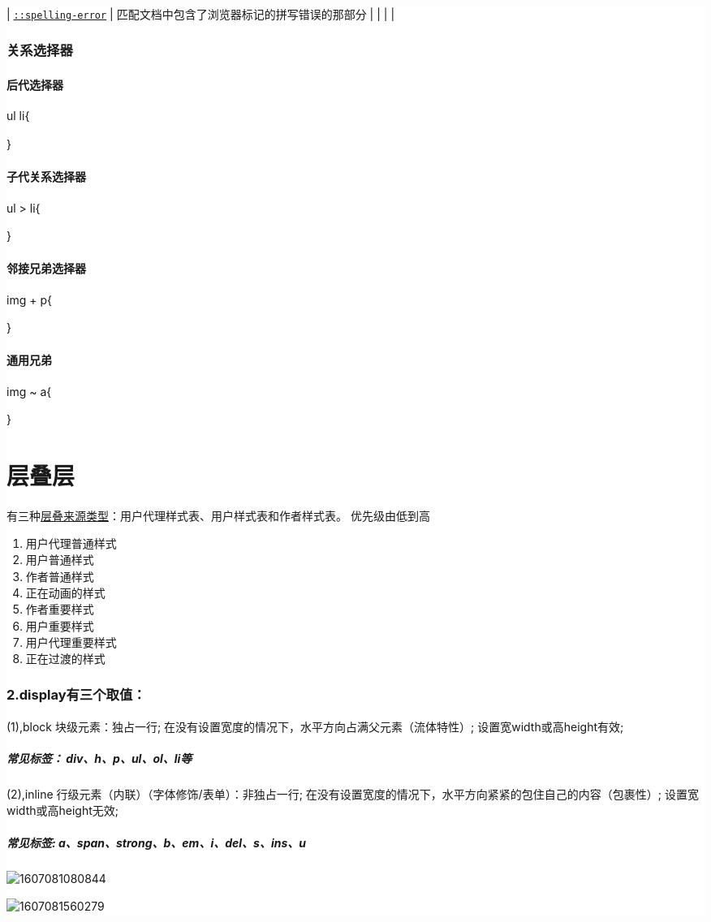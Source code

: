 | [`::spelling-error`](https://developer.mozilla.org/zh-CN/docs/Web/CSS/::spelling-error) | 匹配文档中包含了浏览器标记的拼写错误的那部分     |
|                                                                                         |                            |

### 关系选择器

#### 后代选择器

ul li{

}

#### 子代关系选择器
ul > li{

}

#### 邻接兄弟选择器

img + p{

}

#### 通用兄弟
img ~ a{

}

# 层叠层
有三种[层叠来源类型](https://developer.mozilla.org/zh-CN/docs/Web/CSS/Cascade#origin_types)：用户代理样式表、用户样式表和作者样式表。
优先级由低到高
1. 用户代理普通样式
2. 用户普通样式
3. 作者普通样式
4. 正在动画的样式
5. 作者重要样式
6. 用户重要样式
7. 用户代理重要样式
8. 正在过渡的样式
### 2.display有三个取值：

(1),block 块级元素：独占一行; 在没有设置宽度的情况下，水平方向占满父元素（流体特性）; 设置宽width或高height有效;

##### 常见标签： div、h、p、ul、ol、li等

(2),inline 行级元素（内联）（字体修饰/表单）：非独占一行; 在没有设置宽度的情况下，水平方向紧紧的包住自己的内容（包裹性）; 设置宽width或高height无效;

##### 常见标签:  a、span、strong、b、em、i、del、s、ins、u

![1607081080844](C:\Users\ASUS\AppData\Roaming\Typora\typora-user-images\1607081080844.png)

![1607081560279](C:\Users\ASUS\AppData\Roaming\Typora\typora-user-images\1607081560279.png)
